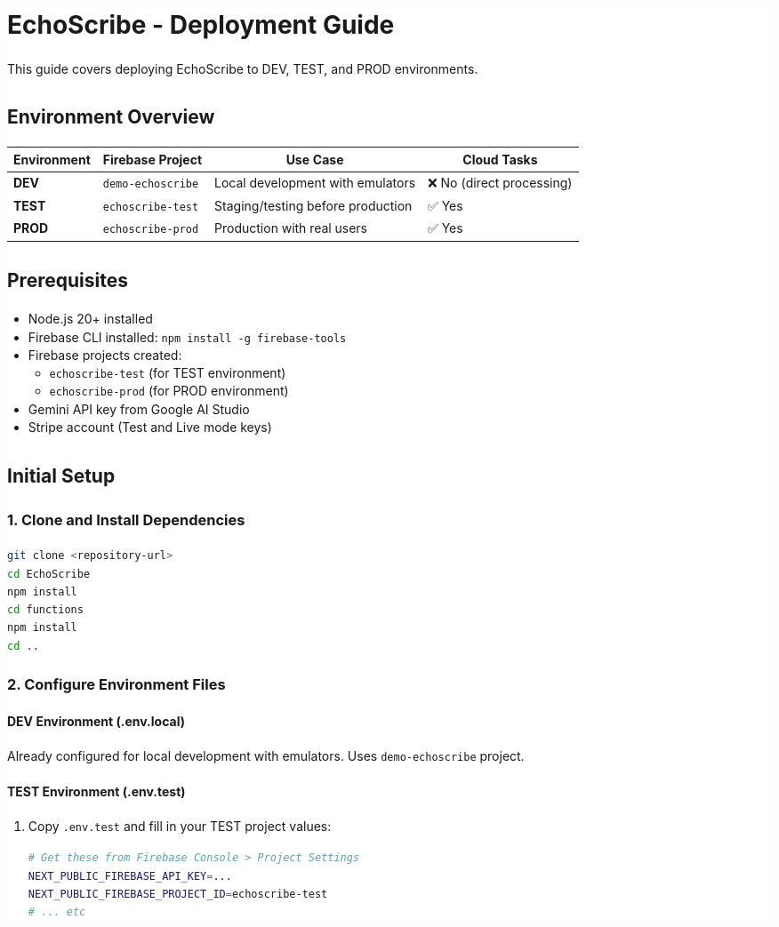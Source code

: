 # EchoScribe - Deployment Guide

This guide covers deploying EchoScribe to DEV, TEST, and PROD environments.

## Environment Overview

| Environment | Firebase Project | Use Case | Cloud Tasks |
|-------------|------------------|----------|-------------|
| **DEV** | `demo-echoscribe` | Local development with emulators | ❌ No (direct processing) |
| **TEST** | `echoscribe-test` | Staging/testing before production | ✅ Yes |
| **PROD** | `echoscribe-prod` | Production with real users | ✅ Yes |

## Prerequisites

- Node.js 20+ installed
- Firebase CLI installed: `npm install -g firebase-tools`
- Firebase projects created:
  - `echoscribe-test` (for TEST environment)
  - `echoscribe-prod` (for PROD environment)
- Gemini API key from Google AI Studio
- Stripe account (Test and Live mode keys)

## Initial Setup

### 1. Clone and Install Dependencies

```bash
git clone <repository-url>
cd EchoScribe
npm install
cd functions
npm install
cd ..
```

### 2. Configure Environment Files

#### DEV Environment (.env.local)

Already configured for local development with emulators. Uses `demo-echoscribe` project.

#### TEST Environment (.env.test)

1. Copy `.env.test` and fill in your TEST project values:
   ```bash
   # Get these from Firebase Console > Project Settings
   NEXT_PUBLIC_FIREBASE_API_KEY=...
   NEXT_PUBLIC_FIREBASE_PROJECT_ID=echoscribe-test
   # ... etc
   ```
